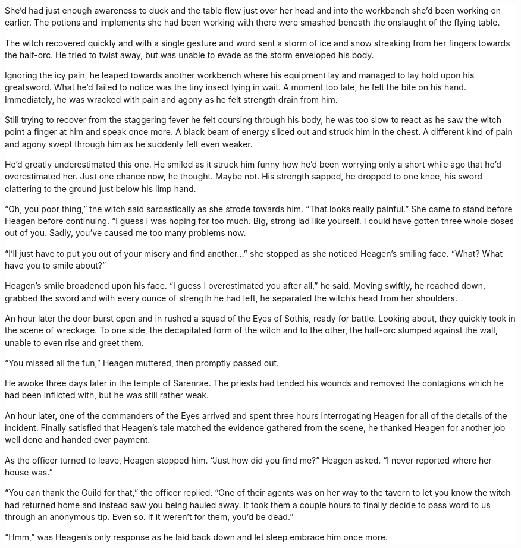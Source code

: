 She’d had just enough awareness to duck and the table flew just over her head and into the workbench she’d been working on earlier. The potions and implements she had been working with there were smashed beneath the onslaught of the flying table.

The witch recovered quickly and with a single gesture and word sent a storm of ice and snow streaking from her fingers towards the half-orc. He tried to twist away, but was unable to evade as the storm enveloped his body.

Ignoring the icy pain, he leaped towards another workbench where his equipment lay and managed to lay hold upon his greatsword. What he’d failed to notice was the tiny insect lying in wait. A moment too late, he felt the bite on his hand. Immediately, he was wracked with pain and agony as he felt strength drain from him.

Still trying to recover from the staggering fever he felt coursing through his body, he was too slow to react as he saw the witch point a finger at him and speak once more. A black beam of energy sliced out and struck him in the chest. A different kind of pain and agony swept through him as he suddenly felt even weaker.

He’d greatly underestimated this one. He smiled as it struck him funny how he’d been worrying only a short while ago that he’d overestimated her. Just one chance now, he thought. Maybe not. His strength sapped, he dropped to one knee, his sword clattering to the ground just below his limp hand.

“Oh, you poor thing,” the witch said sarcastically as she strode towards him. “That looks really painful.” She came to stand before Heagen before continuing. “I guess I was hoping for too much. Big, strong lad like yourself. I could have gotten three whole doses out of you. Sadly, you’ve caused me too many problems now.

“I’ll just have to put you out of your misery and find another…” she stopped as she noticed Heagen’s smiling face. “What? What have you to smile about?”

Heagen’s smile broadened upon his face. “I guess I overestimated you after all,” he said. Moving swiftly, he reached down, grabbed the sword and with every ounce of strength he had left, he separated the witch’s head from her shoulders.

An hour later the door burst open and in rushed a squad of the Eyes of Sothis, ready for battle. Looking about, they quickly took in the scene of wreckage. To one side, the decapitated form of the witch and to the other, the half-orc slumped against the wall, unable to even rise and greet them.

“You missed all the fun,” Heagen muttered, then promptly passed out.

He awoke three days later in the temple of Sarenrae. The priests had tended his wounds and removed the contagions which he had been inflicted with, but he was still rather weak.

An hour later, one of the commanders of the Eyes arrived and spent three hours interrogating Heagen for all of the details of the incident. Finally satisfied that Heagen’s tale matched the evidence gathered from the scene, he thanked Heagen for another job well done and handed over payment.

As the officer turned to leave, Heagen stopped him. “Just how did you find me?” Heagen asked. “I never reported where her house was.”

“You can thank the Guild for that,” the officer replied. “One of their agents was on her way to the tavern to let you know the witch had returned home and instead saw you being hauled away. It took them a couple hours to finally decide to pass word to us through an anonymous tip. Even so. If it weren’t for them, you’d be dead.”

“Hmm,” was Heagen’s only response as he laid back down and let sleep embrace him once more.
